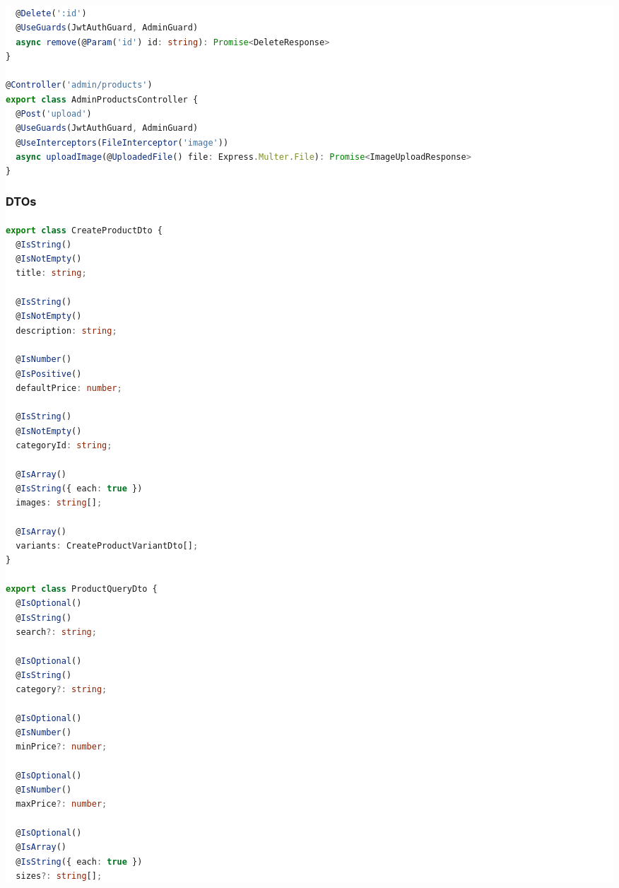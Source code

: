 ```typescript
  @Delete(':id')
  @UseGuards(JwtAuthGuard, AdminGuard)
  async remove(@Param('id') id: string): Promise<DeleteResponse>
}

@Controller('admin/products')
export class AdminProductsController {
  @Post('upload')
  @UseGuards(JwtAuthGuard, AdminGuard)
  @UseInterceptors(FileInterceptor('image'))
  async uploadImage(@UploadedFile() file: Express.Multer.File): Promise<ImageUploadResponse>
}
```

### DTOs
```typescript
export class CreateProductDto {
  @IsString()
  @IsNotEmpty()
  title: string;

  @IsString()
  @IsNotEmpty()
  description: string;

  @IsNumber()
  @IsPositive()
  defaultPrice: number;

  @IsString()
  @IsNotEmpty()
  categoryId: string;

  @IsArray()
  @IsString({ each: true })
  images: string[];

  @IsArray()
  variants: CreateProductVariantDto[];
}

export class ProductQueryDto {
  @IsOptional()
  @IsString()
  search?: string;

  @IsOptional()
  @IsString()
  category?: string;

  @IsOptional()
  @IsNumber()
  minPrice?: number;

  @IsOptional()
  @IsNumber()
  maxPrice?: number;

  @IsOptional()
  @IsArray()
  @IsString({ each: true })
  sizes?: string[];

```